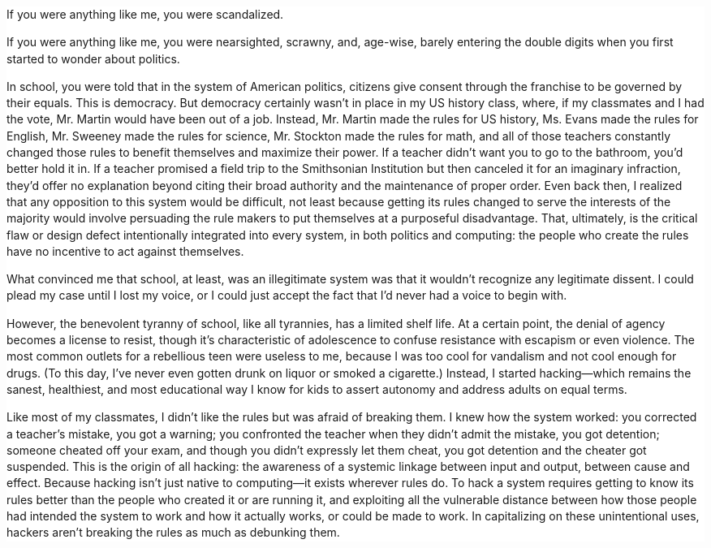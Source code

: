 If you were anything like me, you were scandalized.

If you were anything like me, you were nearsighted, scrawny, and, age-wise,
barely entering the double digits when you first started to wonder about
politics.

In school, you were told that in the system of American politics, citizens
give consent through the franchise to be governed by their equals. This is
democracy. But democracy certainly wasn’t in place in my US history class,
where, if my classmates and I had the vote, Mr. Martin would have been out of
a job. Instead, Mr. Martin made the rules for US history, Ms. Evans made the
rules for English, Mr. Sweeney made the rules for science, Mr. Stockton made
the rules for math, and all of those teachers constantly changed those rules
to benefit themselves and maximize their power. If a teacher didn’t want you
to go to the bathroom, you’d better hold it in. If a teacher promised a field
trip to the Smithsonian Institution but then canceled it for an imaginary
infraction, they’d offer no explanation beyond citing their broad authority
and the maintenance of proper order. Even back then, I realized that any
opposition to this system would be difficult, not least because getting its
rules changed to serve the interests of the majority would involve persuading
the rule makers to put themselves at a purposeful disadvantage. That,
ultimately, is the critical flaw or design defect intentionally integrated
into every system, in both politics and computing: the people who create the
rules have no incentive to act against themselves.

What convinced me that school, at least, was an illegitimate system was that
it wouldn’t recognize any legitimate dissent. I could plead my case until I
lost my voice, or I could just accept the fact that I’d never had a voice to
begin with.

However, the benevolent tyranny of school, like all tyrannies, has a limited
shelf life. At a certain point, the denial of agency becomes a license to
resist, though it’s characteristic of adolescence to confuse resistance with
escapism or even violence. The most common outlets for a rebellious teen were
useless to me, because I was too cool for vandalism and not cool enough for
drugs. (To this day, I’ve never even gotten drunk on liquor or smoked a
cigarette.) Instead, I started hacking—which remains the sanest, healthiest,
and most educational way I know for kids to assert autonomy and address adults
on equal terms.

Like most of my classmates, I didn’t like the rules but was afraid of breaking
them. I knew how the system worked: you corrected a teacher’s mistake, you got
a warning; you confronted the teacher when they didn’t admit the mistake, you
got detention; someone cheated off your exam, and though you didn’t expressly
let them cheat, you got detention and the cheater got suspended. This is the
origin of all hacking: the awareness of a systemic linkage between input and
output, between cause and effect. Because hacking isn’t just native to
computing—it exists wherever rules do. To hack a system requires getting to
know its rules better than the people who created it or are running it, and
exploiting all the vulnerable distance between how those people had intended
the system to work and how it actually works, or could be made to work. In
capitalizing on these unintentional uses, hackers aren’t breaking the rules as
much as debunking them.
